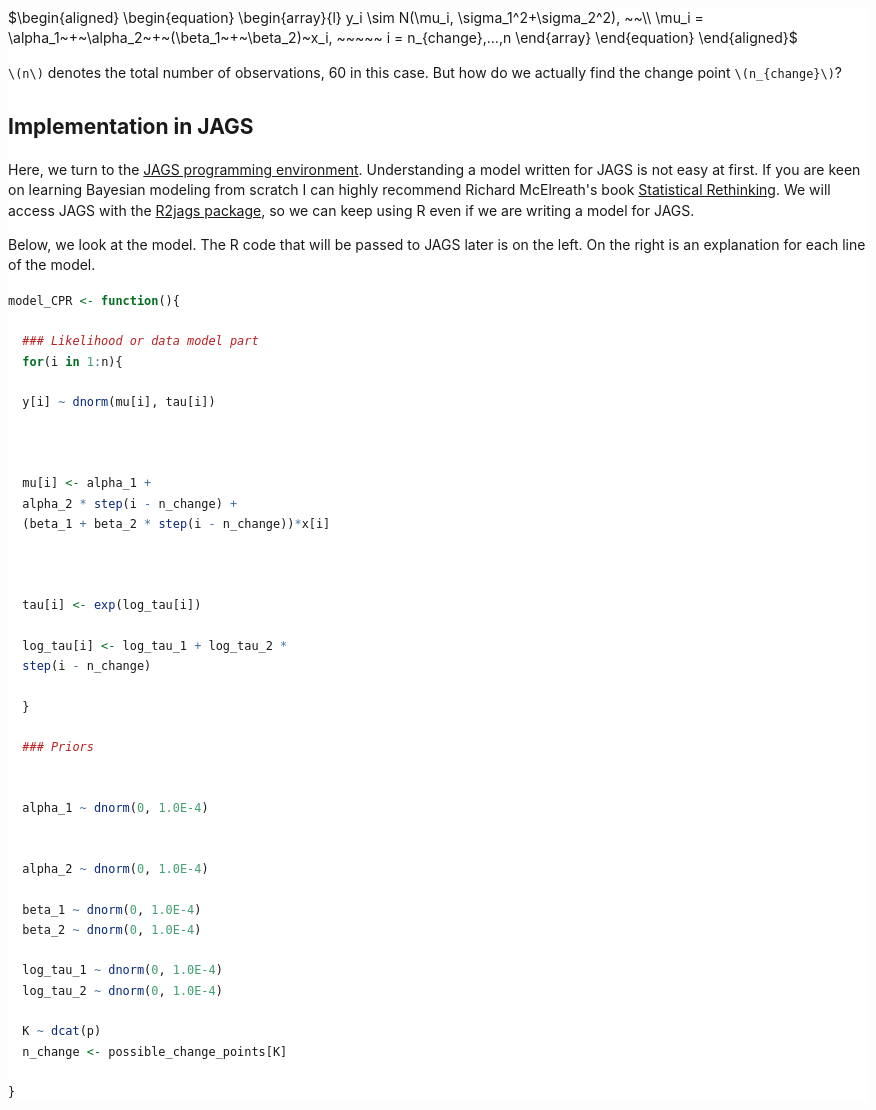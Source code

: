 $\begin{aligned} \begin{equation} \begin{array}{l} 
y_i \sim N(\mu_i, \sigma_1^2+\sigma_2^2), ~~\\
\mu_i = \alpha_1~+~\alpha_2~+~(\beta_1~+~\beta_2)~x_i, ~~~~~ i = n_{change},...,n  \end{array} 
\end{equation} \end{aligned}$ 

`\(n\)` denotes the total number of observations, 60 in this case. But how do we actually find the change point `\(n_{change}\)`?

## Implementation in JAGS

Here, we turn to the [JAGS programming environment](https://mcmc-jags.sourceforge.io/). Understanding a model written for JAGS is not easy at first. If you are keen on learning Bayesian modeling from scratch I can highly recommend Richard McElreath's book [Statistical Rethinking](https://xcelab.net/rm/statistical-rethinking/). We will access JAGS with the [R2jags package](https://CRAN.R-project.org/package=R2jags), so we can keep using R even if we are writing a model for JAGS.  
  
Below, we look at the model. The R code that will be passed to JAGS later is on the left. On the right is an explanation for each line of the model.

<div class="column-left">

```r
model_CPR <- function(){
  
  ### Likelihood or data model part
  for(i in 1:n){
    
  y[i] ~ dnorm(mu[i], tau[i]) 

    
    
  mu[i] <- alpha_1 + 
  alpha_2 * step(i - n_change) +
  (beta_1 + beta_2 * step(i - n_change))*x[i]
  
  
  
  tau[i] <- exp(log_tau[i])
  
  log_tau[i] <- log_tau_1 + log_tau_2 * 
  step(i - n_change)
  
  } 
  
  ### Priors
  
  
  alpha_1 ~ dnorm(0, 1.0E-4)
  
  
  alpha_2 ~ dnorm(0, 1.0E-4)
  
  beta_1 ~ dnorm(0, 1.0E-4)
  beta_2 ~ dnorm(0, 1.0E-4)
  
  log_tau_1 ~ dnorm(0, 1.0E-4)
  log_tau_2 ~ dnorm(0, 1.0E-4)
  
  K ~ dcat(p)
  n_change <- possible_change_points[K]

}
```
</div>
